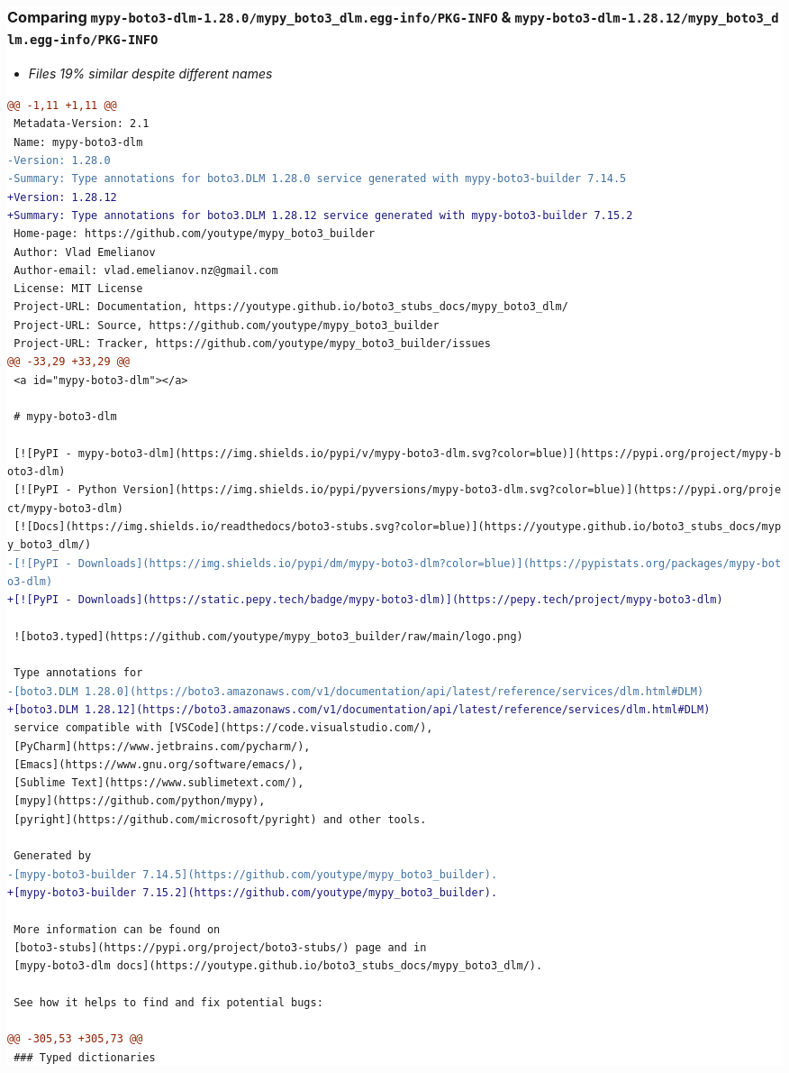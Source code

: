 
### Comparing `mypy-boto3-dlm-1.28.0/mypy_boto3_dlm.egg-info/PKG-INFO` & `mypy-boto3-dlm-1.28.12/mypy_boto3_dlm.egg-info/PKG-INFO`

 * *Files 19% similar despite different names*

```diff
@@ -1,11 +1,11 @@
 Metadata-Version: 2.1
 Name: mypy-boto3-dlm
-Version: 1.28.0
-Summary: Type annotations for boto3.DLM 1.28.0 service generated with mypy-boto3-builder 7.14.5
+Version: 1.28.12
+Summary: Type annotations for boto3.DLM 1.28.12 service generated with mypy-boto3-builder 7.15.2
 Home-page: https://github.com/youtype/mypy_boto3_builder
 Author: Vlad Emelianov
 Author-email: vlad.emelianov.nz@gmail.com
 License: MIT License
 Project-URL: Documentation, https://youtype.github.io/boto3_stubs_docs/mypy_boto3_dlm/
 Project-URL: Source, https://github.com/youtype/mypy_boto3_builder
 Project-URL: Tracker, https://github.com/youtype/mypy_boto3_builder/issues
@@ -33,29 +33,29 @@
 <a id="mypy-boto3-dlm"></a>
 
 # mypy-boto3-dlm
 
 [![PyPI - mypy-boto3-dlm](https://img.shields.io/pypi/v/mypy-boto3-dlm.svg?color=blue)](https://pypi.org/project/mypy-boto3-dlm)
 [![PyPI - Python Version](https://img.shields.io/pypi/pyversions/mypy-boto3-dlm.svg?color=blue)](https://pypi.org/project/mypy-boto3-dlm)
 [![Docs](https://img.shields.io/readthedocs/boto3-stubs.svg?color=blue)](https://youtype.github.io/boto3_stubs_docs/mypy_boto3_dlm/)
-[![PyPI - Downloads](https://img.shields.io/pypi/dm/mypy-boto3-dlm?color=blue)](https://pypistats.org/packages/mypy-boto3-dlm)
+[![PyPI - Downloads](https://static.pepy.tech/badge/mypy-boto3-dlm)](https://pepy.tech/project/mypy-boto3-dlm)
 
 ![boto3.typed](https://github.com/youtype/mypy_boto3_builder/raw/main/logo.png)
 
 Type annotations for
-[boto3.DLM 1.28.0](https://boto3.amazonaws.com/v1/documentation/api/latest/reference/services/dlm.html#DLM)
+[boto3.DLM 1.28.12](https://boto3.amazonaws.com/v1/documentation/api/latest/reference/services/dlm.html#DLM)
 service compatible with [VSCode](https://code.visualstudio.com/),
 [PyCharm](https://www.jetbrains.com/pycharm/),
 [Emacs](https://www.gnu.org/software/emacs/),
 [Sublime Text](https://www.sublimetext.com/),
 [mypy](https://github.com/python/mypy),
 [pyright](https://github.com/microsoft/pyright) and other tools.
 
 Generated by
-[mypy-boto3-builder 7.14.5](https://github.com/youtype/mypy_boto3_builder).
+[mypy-boto3-builder 7.15.2](https://github.com/youtype/mypy_boto3_builder).
 
 More information can be found on
 [boto3-stubs](https://pypi.org/project/boto3-stubs/) page and in
 [mypy-boto3-dlm docs](https://youtype.github.io/boto3_stubs_docs/mypy_boto3_dlm/).
 
 See how it helps to find and fix potential bugs:
 
@@ -305,53 +305,73 @@
 ### Typed dictionaries
```